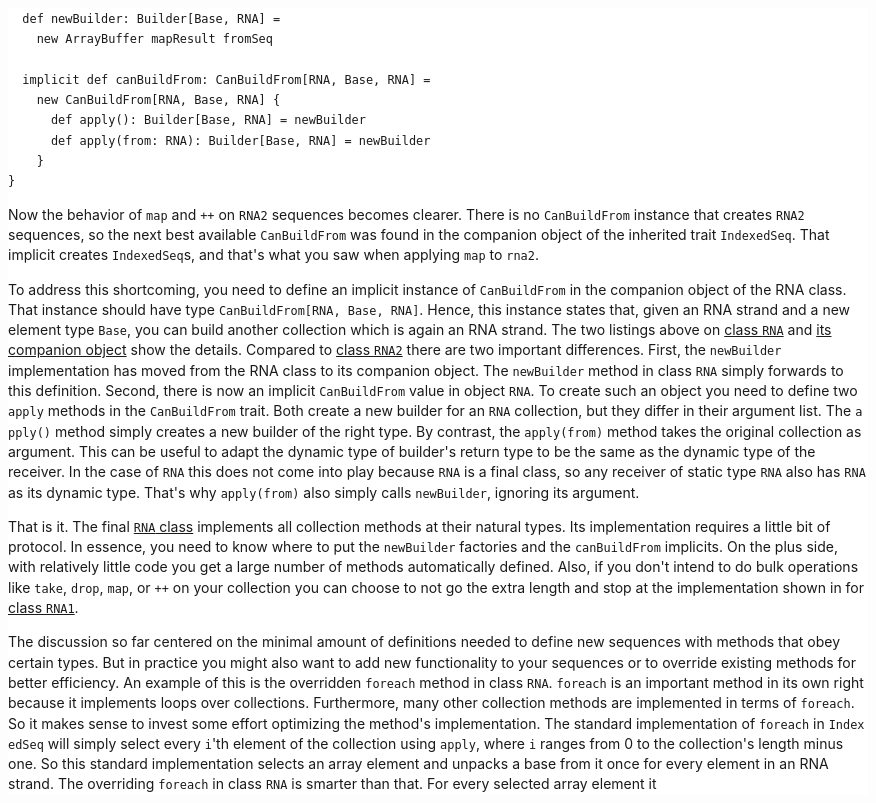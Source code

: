       def newBuilder: Builder[Base, RNA] = 
        new ArrayBuffer mapResult fromSeq
    
      implicit def canBuildFrom: CanBuildFrom[RNA, Base, RNA] = 
        new CanBuildFrom[RNA, Base, RNA] {
          def apply(): Builder[Base, RNA] = newBuilder
          def apply(from: RNA): Builder[Base, RNA] = newBuilder
        }
    }

Now the behavior of `map` and `++` on `RNA2` sequences becomes
clearer. There is no `CanBuildFrom` instance that creates `RNA2`
sequences, so the next best available `CanBuildFrom` was found in the
companion object of the inherited trait `IndexedSeq`. That implicit
creates `IndexedSeq`s, and that's what you saw when applying `map` to
`rna2`.

To address this shortcoming, you need to define an implicit instance
of `CanBuildFrom` in the companion object of the RNA class. That
instance should have type `CanBuildFrom[RNA, Base, RNA]`. Hence, this
instance states that, given an RNA strand and a new element type `Base`,
you can build another collection which is again an RNA strand. The two
listings above on [class `RNA`](#final_version_of_rna_strands_class) and
[its companion object](#final_version_of_rna_companion_object) show the
details. Compared to [class `RNA2`](#second_version_of_rna_strands_class) there are two important
differences. First, the `newBuilder` implementation has moved from the
RNA class to its companion object. The `newBuilder` method in class `RNA`
simply forwards to this definition. Second, there is now an implicit
`CanBuildFrom` value in object `RNA`. To create such an object you need to
define two `apply` methods in the `CanBuildFrom` trait. Both create a new
builder for an `RNA` collection, but they differ in their argument
list. The `apply()` method simply creates a new builder of the right
type. By contrast, the `apply(from)` method takes the original
collection as argument. This can be useful to adapt the dynamic type
of builder's return type to be the same as the dynamic type of the
receiver. In the case of `RNA` this does not come into play because `RNA`
is a final class, so any receiver of static type `RNA` also has `RNA` as
its dynamic type. That's why `apply(from)` also simply calls `newBuilder`,
ignoring its argument.

That is it. The final [`RNA` class](#final_version_of_rna_strands_class) implements all collection methods at
their natural types. Its implementation requires a little bit of
protocol. In essence, you need to know where to put the `newBuilder`
factories and the `canBuildFrom` implicits. On the plus side, with
relatively little code you get a large number of methods automatically
defined. Also, if you don't intend to do bulk operations like `take`,
`drop`, `map`, or `++` on your collection you can choose to not go the extra
length and stop at the implementation shown in for [class `RNA1`](#first_version_of_rna_strands_class).

The discussion so far centered on the minimal amount of definitions
needed to define new sequences with methods that obey certain
types. But in practice you might also want to add new functionality to
your sequences or to override existing methods for better
efficiency. An example of this is the overridden `foreach` method in
class `RNA`.  `foreach` is an important method in its own right because it
implements loops over collections. Furthermore, many other collection
methods are implemented in terms of `foreach`. So it makes sense to
invest some effort optimizing the method's implementation. The
standard implementation of `foreach` in `IndexedSeq` will simply select
every `i`'th element of the collection using `apply`, where `i` ranges from
0 to the collection's length minus one. So this standard
implementation selects an array element and unpacks a base from it
once for every element in an RNA strand. The overriding `foreach` in
class `RNA` is smarter than that. For every selected array element it